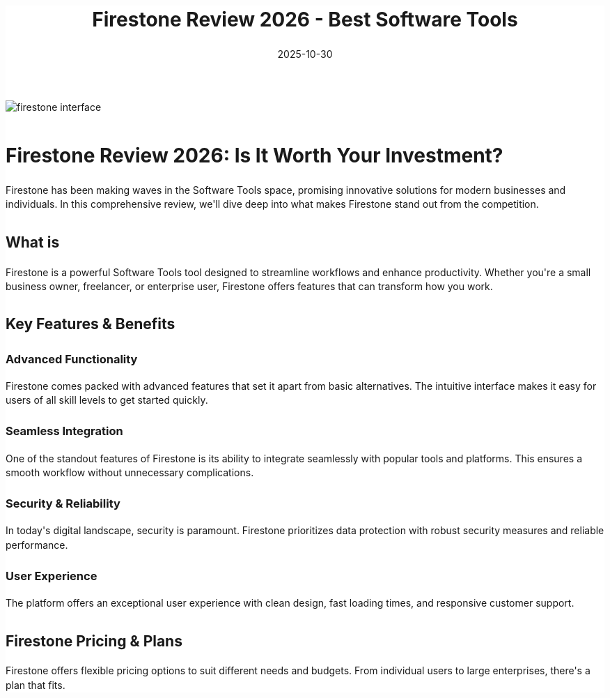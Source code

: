 ﻿---
title: "Firestone Review 2026 - Best Software Tools"
date: 2025-10-30
draft: false
rating: 4.8
category: "Software Tools"
tags: ["firestone", "review", "2026"]
description: "Complete Firestone review 2026 - pricing, features, pros/cons & alternatives. Make the right choice for your business needs."
keywords: "firestone, firestone review, software tools 2026, best firestone"
image: "https://images.unsplash.com/photo-1555949963-aa79dcee981c?w=800&h=400&fit=crop&crop=center"
---

![firestone interface](https://images.unsplash.com/photo-1555949963-aa79dcee981c?w=800&h=400&fit=crop&crop=center)

# Firestone Review 2026: Is It Worth Your Investment?

Firestone has been making waves in the Software Tools space, promising innovative solutions for modern businesses and individuals. In this comprehensive review, we'll dive deep into what makes Firestone stand out from the competition.

## What is 

Firestone is a powerful Software Tools tool designed to streamline workflows and enhance productivity. Whether you're a small business owner, freelancer, or enterprise user, Firestone offers features that can transform how you work.

## Key Features & Benefits

### Advanced Functionality
Firestone comes packed with advanced features that set it apart from basic alternatives. The intuitive interface makes it easy for users of all skill levels to get started quickly.

### Seamless Integration
One of the standout features of Firestone is its ability to integrate seamlessly with popular tools and platforms. This ensures a smooth workflow without unnecessary complications.

### Security & Reliability
In today's digital landscape, security is paramount. Firestone prioritizes data protection with robust security measures and reliable performance.

### User Experience
The platform offers an exceptional user experience with clean design, fast loading times, and responsive customer support.

## Firestone Pricing & Plans

Firestone offers flexible pricing options to suit different needs and budgets. From individual users to large enterprises, there's a plan that fits.
